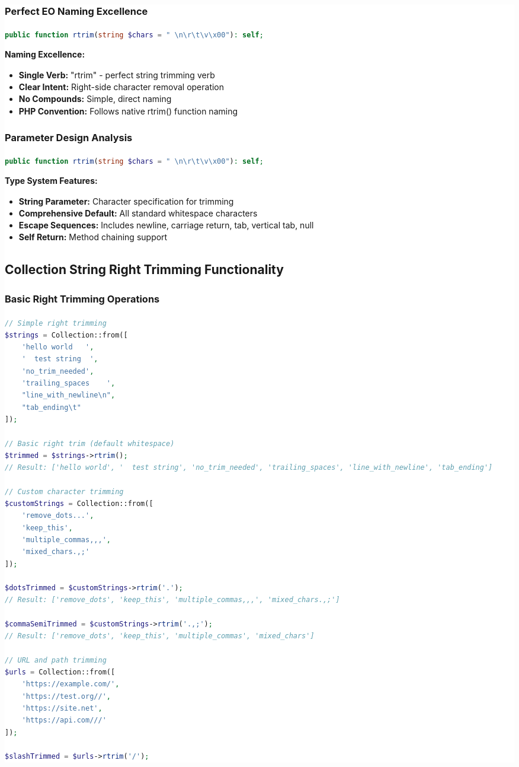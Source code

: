 ### Perfect EO Naming Excellence
```php
public function rtrim(string $chars = " \n\r\t\v\x00"): self;
```

**Naming Excellence:**
- **Single Verb:** "rtrim" - perfect string trimming verb
- **Clear Intent:** Right-side character removal operation
- **No Compounds:** Simple, direct naming
- **PHP Convention:** Follows native rtrim() function naming

### Parameter Design Analysis
```php
public function rtrim(string $chars = " \n\r\t\v\x00"): self;
```

**Type System Features:**
- **String Parameter:** Character specification for trimming
- **Comprehensive Default:** All standard whitespace characters
- **Escape Sequences:** Includes newline, carriage return, tab, vertical tab, null
- **Self Return:** Method chaining support

## Collection String Right Trimming Functionality

### Basic Right Trimming Operations
```php
// Simple right trimming
$strings = Collection::from([
    'hello world   ',
    '  test string  ',
    'no_trim_needed',
    'trailing_spaces    ',
    "line_with_newline\n",
    "tab_ending\t"
]);

// Basic right trim (default whitespace)
$trimmed = $strings->rtrim();
// Result: ['hello world', '  test string', 'no_trim_needed', 'trailing_spaces', 'line_with_newline', 'tab_ending']

// Custom character trimming
$customStrings = Collection::from([
    'remove_dots...',
    'keep_this',
    'multiple_commas,,,',
    'mixed_chars.,;'
]);

$dotsTrimmed = $customStrings->rtrim('.');
// Result: ['remove_dots', 'keep_this', 'multiple_commas,,,', 'mixed_chars.,;']

$commaSemiTrimmed = $customStrings->rtrim('.,;');
// Result: ['remove_dots', 'keep_this', 'multiple_commas', 'mixed_chars']

// URL and path trimming
$urls = Collection::from([
    'https://example.com/',
    'https://test.org//',
    'https://site.net',
    'https://api.com///'
]);

$slashTrimmed = $urls->rtrim('/');
```